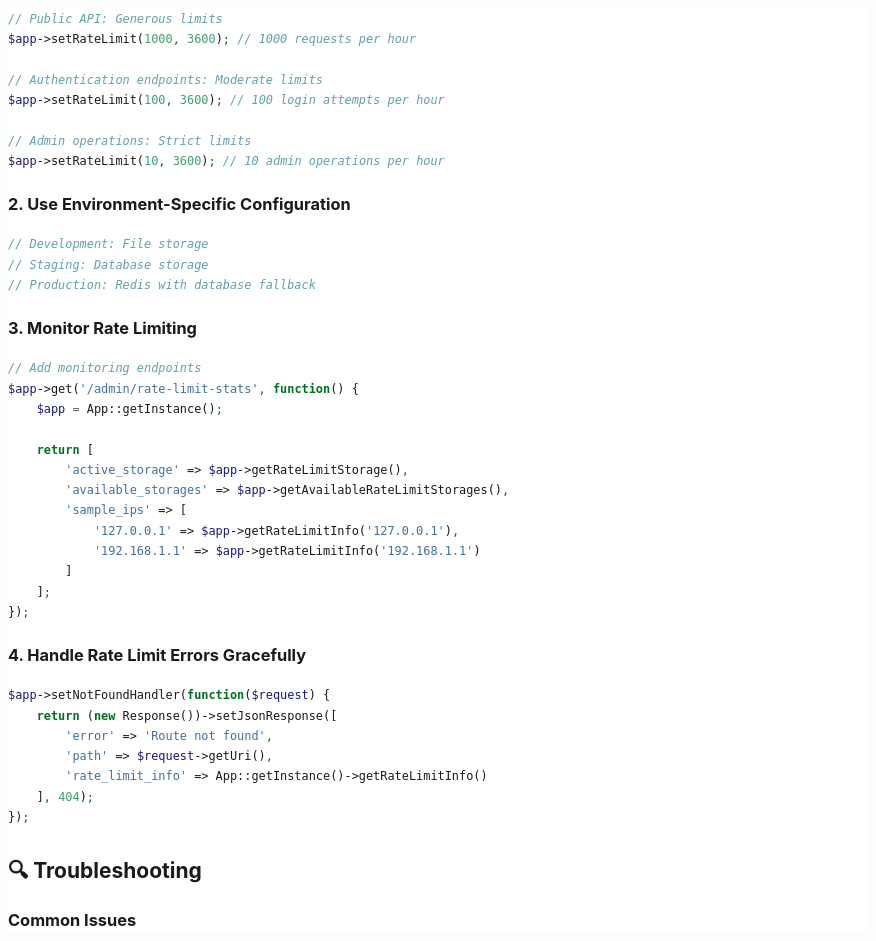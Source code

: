 ```php
// Public API: Generous limits
$app->setRateLimit(1000, 3600); // 1000 requests per hour

// Authentication endpoints: Moderate limits
$app->setRateLimit(100, 3600); // 100 login attempts per hour

// Admin operations: Strict limits
$app->setRateLimit(10, 3600); // 10 admin operations per hour
```

### 2. Use Environment-Specific Configuration

```php
// Development: File storage
// Staging: Database storage  
// Production: Redis with database fallback
```

### 3. Monitor Rate Limiting

```php
// Add monitoring endpoints
$app->get('/admin/rate-limit-stats', function() {
    $app = App::getInstance();
    
    return [
        'active_storage' => $app->getRateLimitStorage(),
        'available_storages' => $app->getAvailableRateLimitStorages(),
        'sample_ips' => [
            '127.0.0.1' => $app->getRateLimitInfo('127.0.0.1'),
            '192.168.1.1' => $app->getRateLimitInfo('192.168.1.1')
        ]
    ];
});
```

### 4. Handle Rate Limit Errors Gracefully

```php
$app->setNotFoundHandler(function($request) {
    return (new Response())->setJsonResponse([
        'error' => 'Route not found',
        'path' => $request->getUri(),
        'rate_limit_info' => App::getInstance()->getRateLimitInfo()
    ], 404);
});
```

## 🔍 Troubleshooting

### Common Issues
